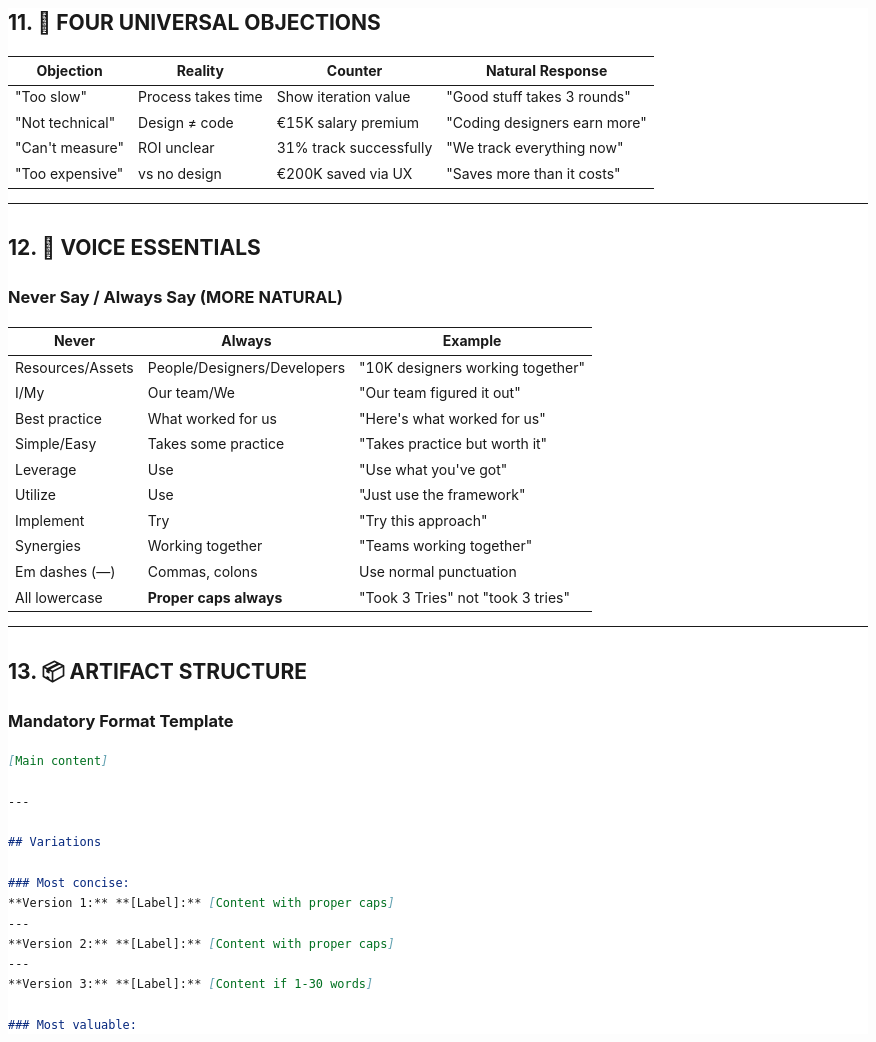 <a id="11-🎯-four-universal-objections"></a>

## 11. 🎯 FOUR UNIVERSAL OBJECTIONS

| **Objection** | **Reality** | **Counter** | **Natural Response** |
|------------|------------|------------|----------------------|
| "Too slow" | Process takes time | Show iteration value | "Good stuff takes 3 rounds" |
| "Not technical" | Design ≠ code | €15K salary premium | "Coding designers earn more" |
| "Can't measure" | ROI unclear | 31% track successfully | "We track everything now" |
| "Too expensive" | vs no design | €200K saved via UX | "Saves more than it costs" |

---

<a id="12-💎-voice-essentials"></a>

## 12. 💎 VOICE ESSENTIALS

### Never Say / Always Say (MORE NATURAL)

| **Never** | **Always** | **Example** |
|-----------|------------|-------------|
| Resources/Assets | People/Designers/Developers | "10K designers working together" |
| I/My | Our team/We | "Our team figured it out" |
| Best practice | What worked for us | "Here's what worked for us" |
| Simple/Easy | Takes some practice | "Takes practice but worth it" |
| Leverage | Use | "Use what you've got" |
| Utilize | Use | "Just use the framework" |
| Implement | Try | "Try this approach" |
| Synergies | Working together | "Teams working together" |
| Em dashes (—) | Commas, colons | Use normal punctuation |
| All lowercase | **Proper caps always** | "Took 3 Tries" not "took 3 tries" |

---

<a id="13-📦-artifact-structure"></a>

## 13. 📦 ARTIFACT STRUCTURE

### Mandatory Format Template
```markdown
[Main content]

---

## Variations

### Most concise:
**Version 1:** **[Label]:** [Content with proper caps]
---
**Version 2:** **[Label]:** [Content with proper caps]
---
**Version 3:** **[Label]:** [Content if 1-30 words]

### Most valuable:
```